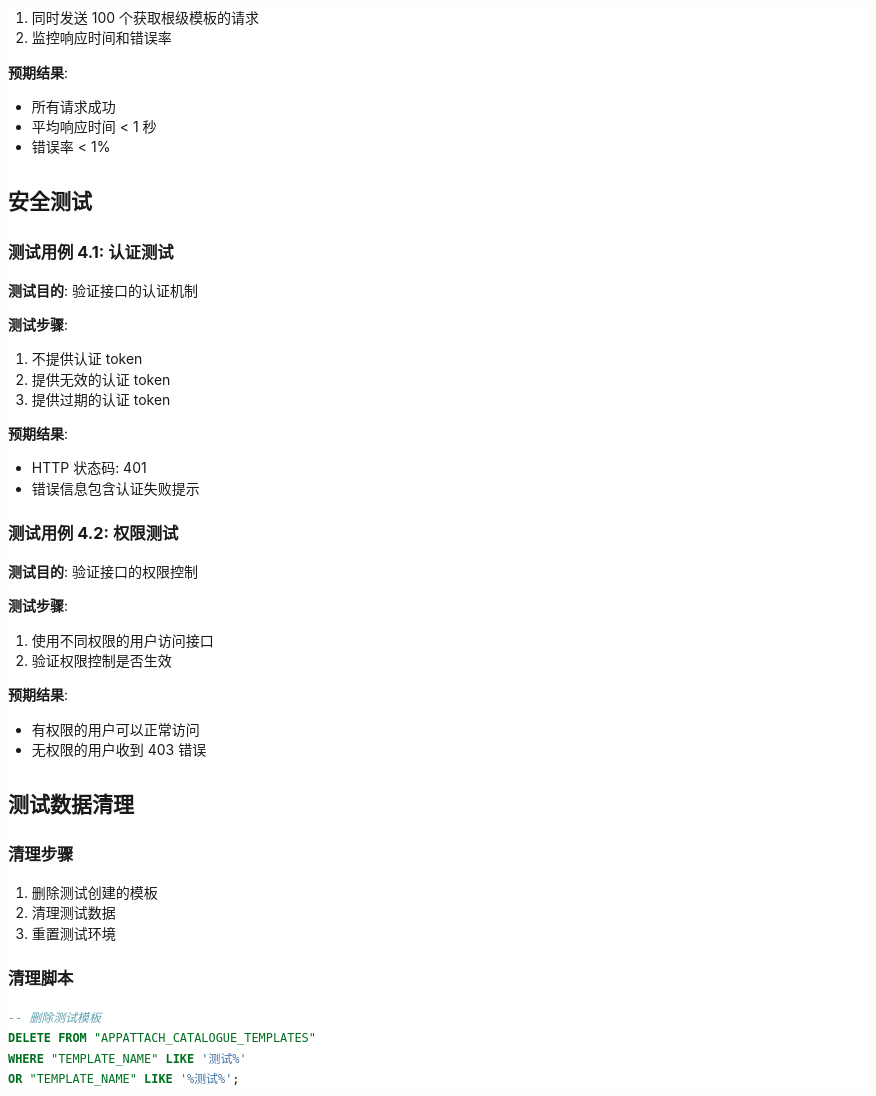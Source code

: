 1. 同时发送 100 个获取根级模板的请求
2. 监控响应时间和错误率

**预期结果**:

-   所有请求成功
-   平均响应时间 < 1 秒
-   错误率 < 1%

## 安全测试

### 测试用例 4.1: 认证测试

**测试目的**: 验证接口的认证机制

**测试步骤**:

1. 不提供认证 token
2. 提供无效的认证 token
3. 提供过期的认证 token

**预期结果**:

-   HTTP 状态码: 401
-   错误信息包含认证失败提示

### 测试用例 4.2: 权限测试

**测试目的**: 验证接口的权限控制

**测试步骤**:

1. 使用不同权限的用户访问接口
2. 验证权限控制是否生效

**预期结果**:

-   有权限的用户可以正常访问
-   无权限的用户收到 403 错误

## 测试数据清理

### 清理步骤

1. 删除测试创建的模板
2. 清理测试数据
3. 重置测试环境

### 清理脚本

```sql
-- 删除测试模板
DELETE FROM "APPATTACH_CATALOGUE_TEMPLATES"
WHERE "TEMPLATE_NAME" LIKE '测试%'
OR "TEMPLATE_NAME" LIKE '%测试%';
```

